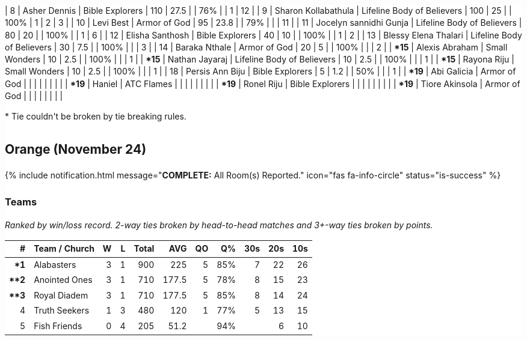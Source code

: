 | 8 | Asher Dennis | Bible Explorers | 110 | 27.5 |  | 76% |  | 1 | 12 |
| 9 | Sharon Kollabathula | Lifeline Body of Believers | 100 | 25 |  | 100% | 1 | 2 | 3 |
| 10 | Levi Best | Armor of God | 95 | 23.8 |  | 79% |  |  | 11 |
| 11 | Jocelyn sannidhi Gunja | Lifeline Body of Believers | 80 | 20 |  | 100% |  | 1 | 6 |
| 12 | Elisha Santhosh | Bible Explorers | 40 | 10 |  | 100% |  | 1 | 2 |
| 13 | Blessy Elena Thalari | Lifeline Body of Believers | 30 | 7.5 |  | 100% |  |  | 3 |
| 14 | Baraka Nthale | Armor of God | 20 | 5 |  | 100% |  |  | 2 |
| **\*15** | Alexis Abraham | Small Wonders | 10 | 2.5 |  | 100% |  |  | 1 |
| **\*15** | Nathan Jayaraj | Lifeline Body of Believers | 10 | 2.5 |  | 100% |  |  | 1 |
| **\*15** | Rayona Riju | Small Wonders | 10 | 2.5 |  | 100% |  |  | 1 |
| 18 | Persis Ann Biju | Bible Explorers | 5 | 1.2 |  | 50% |  |  | 1 |
| **\*19** | Abi Galicia | Armor of God |  |  |  |  |  |  |  |
| **\*19** | Haniel | ATC Flames |  |  |  |  |  |  |  |
| **\*19** | Ronel Riju | Bible Explorers |  |  |  |  |  |  |  |
| **\*19** | Tiore Akinsola | Armor of God |  |  |  |  |  |  |  |

\* Tie couldn't be broken by tie breaking rules.

## Orange (November 24)

{% include notification.html
   message="<b>COMPLETE:</b> All Room(s) Reported."
   icon="fas fa-info-circle"
   status="is-success" %}


### Teams

*Ranked by win/loss record. 2-way ties broken by head-to-head matches and 3+-way ties broken by points.*

| # | Team / Church | W | L | Total | AVG | QO | Q% | 30s | 20s | 10s |
|--:|---|--:|--:|--:|--:|--:|--:|--:|--:|--:|
| **\*1** | Alabasters | 3 | 1 | 900 | 225 | 5 | 85% | 7 | 22 | 26 |
| **\*\*2** | Anointed Ones | 3 | 1 | 710 | 177.5 | 5 | 78% | 8 | 15 | 23 |
| **\*\*3** | Royal Diadem | 3 | 1 | 710 | 177.5 | 5 | 85% | 8 | 14 | 24 |
| 4 | Truth Seekers | 1 | 3 | 480 | 120 | 1 | 77% | 5 | 13 | 15 |
| 5 | Fish Friends | 0 | 4 | 205 | 51.2 |  | 94% |  | 6 | 10 |
